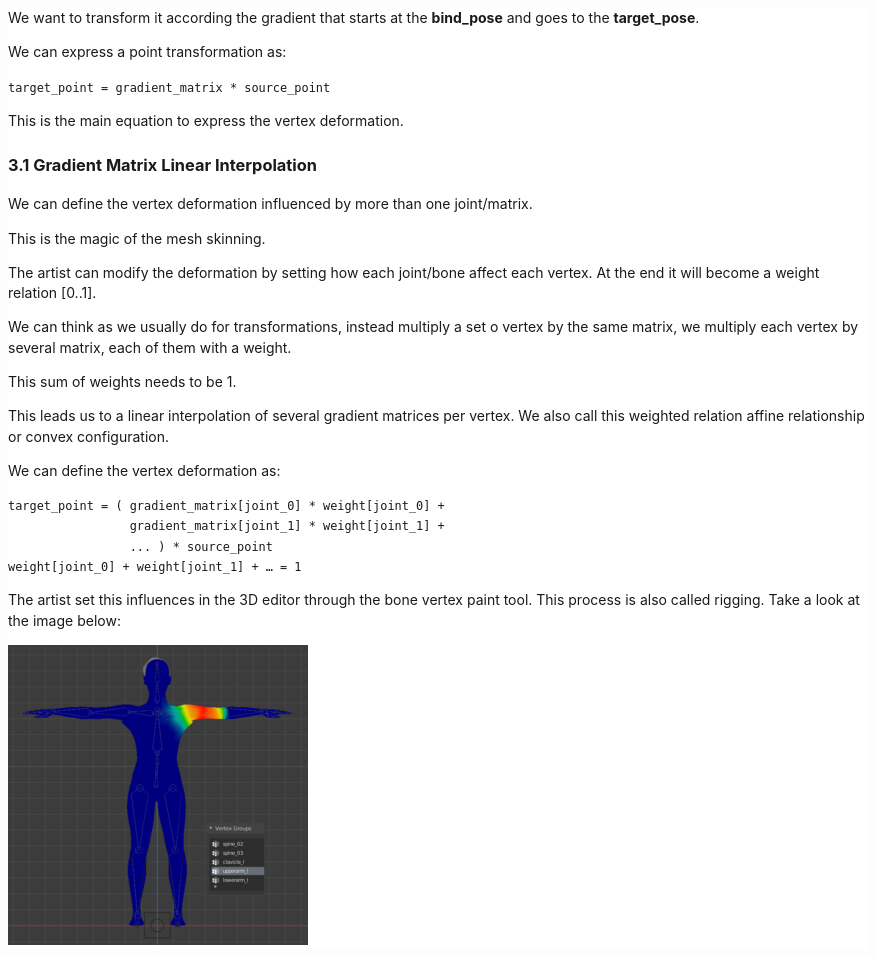 We want to transform it according the gradient that starts at the __bind_pose__ and goes to the __target_pose__.

We can express a point transformation as:

```text
target_point = gradient_matrix * source_point
```

This is the main equation to express the vertex deformation.

### 3.1 Gradient Matrix Linear Interpolation

We can define the vertex deformation influenced by more than one joint/matrix.

This is the magic of the mesh skinning.

The artist can modify the deformation by setting how each joint/bone affect each vertex. At the end it will become a weight relation [0..1].

We can think as we usually do for transformations, instead multiply a set o vertex by the same matrix, we multiply each vertex by several matrix, each of them with a weight.

This sum of weights needs to be 1.

This leads us to a linear interpolation of several gradient matrices per vertex. We also call this weighted relation affine relationship or convex configuration.

We can define the vertex deformation as:

```text
target_point = ( gradient_matrix[joint_0] * weight[joint_0] +
                 gradient_matrix[joint_1] * weight[joint_1] +
                 ... ) * source_point
weight[joint_0] + weight[joint_1] + … = 1
```

The artist set this influences in the 3D editor through the bone vertex paint tool. This process is also called rigging. Take a look at the image below:

![bone painting](mesh-skinning/12_bone_painting.png)
